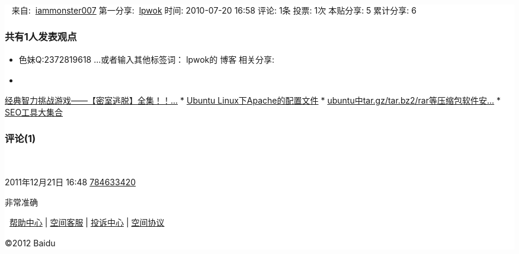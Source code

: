 [](http://apps.hi.baidu.com/share/detail/14959808#content)  [](http://apps.hi.baidu.com/share/detail/14797932#content)
来自: [![]()](http://hi.baidu.com/sys/checkuser/iammonster007/3) [iammonster007](http://hi.baidu.com/sys/checkuser/iammonster007/3) 第一分享: [![]()](http://hi.baidu.com/sys/checkuser/lpwok/3) [lpwok](http://hi.baidu.com/sys/checkuser/lpwok/3)  时间: 2010-07-20 16:58 评论: 1条 投票: 1次 本贴分享: 5 累计分享: 6

### 共有1人发表观点

* 色妹Q:2372819618
...或者输入其他标签词：
lpwok的 博客 相关分享:

* 
[经典智力挑战游戏——【密室逃脱】全集！！...](http://apps.hi.baidu.com/share/detail/6723926 "经典智力挑战游戏——【密室逃脱】全集！！！")
* 
[Ubuntu Linux下Apache的配置文件](http://apps.hi.baidu.com/share/detail/2863700 "Ubuntu Linux下Apache的配置文件")
* 
[ubuntu中tar.gz/tar.bz2/rar等压缩包软件安...](http://apps.hi.baidu.com/share/detail/2863689 "ubuntu中tar.gz/tar.bz2/rar等压缩包软件安装教程")
* 
[SEO工具大集合](http://apps.hi.baidu.com/share/detail/2327312 "SEO工具大集合")

### 评论(1)

 
[![]()](http://hi.baidu.com/sys/checkuser/784633420/3)

2011年12月21日 16:48 [784633420](http://hi.baidu.com/sys/checkuser/784633420/3)

非常准确

 
[帮助中心](http://help.baidu.com/question?prod_en=space) | [空间客服](http://tieba.baidu.com/f?kw=%B0%D9%B6%C8%BF%D5%BC%E4&fr=wwwt) | [投诉中心](http://tousu.baidu.com/hi/add) | [空间协议](http://www.baidu.com/search/hi_contract.html)

©2012 Baidu
